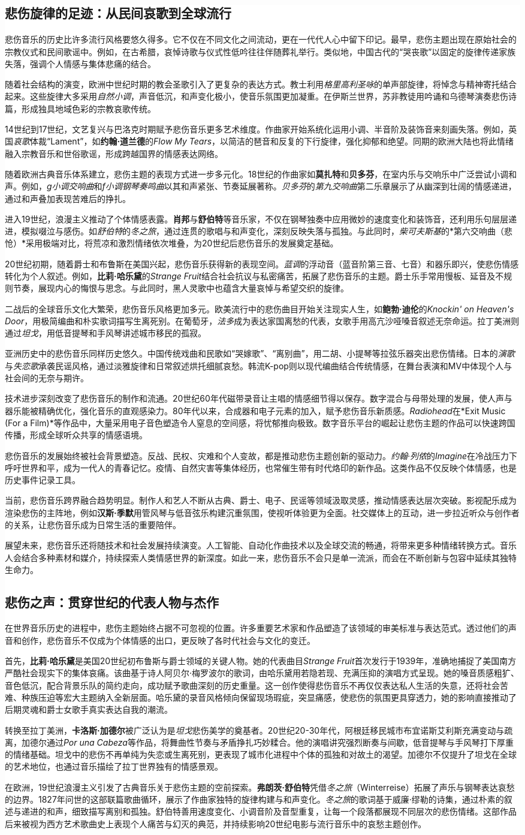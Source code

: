 ## 悲伤旋律的足迹：从民间哀歌到全球流行

悲伤音乐的历史比许多流行风格要悠久得多。它不仅在不同文化之间流动，更在一代代人心中留下印记。最早，悲伤主题出现在原始社会的宗教仪式和民间歌谣中。例如，在古希腊，哀悼诗歌与仪式性低吟往往伴随葬礼举行。类似地，中国古代的“哭丧歌”以固定的旋律传递家族失落，强调个人情感与集体悲痛的结合。

随着社会结构的演变，欧洲中世纪时期的教会圣歌引入了更复杂的表达方式。教士利用*格里高利圣咏*的单声部旋律，将悼念与精神寄托结合起来。这些旋律大多采用*自然小调*，声音低沉，和声变化极小，使音乐氛围更加凝重。在伊斯兰世界，苏非教徒用吟诵和乌德琴演奏悲伤诗篇，形成独具地域色彩的宗教哀歌传统。

14世纪到17世纪，文艺复兴与巴洛克时期赋予悲伤音乐更多艺术维度。作曲家开始系统化运用小调、半音阶及装饰音来刻画失落。例如，英国*哀歌*体裁“Lament”，如**约翰·道兰德**的*Flow
My
Tears*，以简洁的琶音和反复的下行旋律，强化抑郁和绝望。同期的欧洲大陆也将此情绪融入宗教音乐和世俗歌谣，形成跨越国界的情感表达网络。

随着欧洲古典音乐体系建立，悲伤主题的表现方式进一步多元化。18世纪的作曲家如**莫扎特**和**贝多芬**，在室内乐与交响乐中广泛尝试小调和声。例如，*g小调交响曲*和*f小调钢琴奏鸣曲*以其和声紧张、节奏延展著称。*贝多芬*的*第九交响曲*第二乐章展示了从幽深到壮阔的情感递进，通过和声叠加表现苦难后的挣扎。

进入19世纪，浪漫主义推动了个体情感表露。**肖邦**与**舒伯特**等音乐家，不仅在钢琴独奏中应用微妙的速度变化和装饰音，还利用乐句层层递进，模拟啜泣与感伤。如*舒伯特*的*冬之旅*，通过连贯的歌唱与和声变化，深刻反映失落与孤独。与此同时，*柴可夫斯基*的*第六交响曲（悲怆）*采用极端对比，将荒凉和激烈情绪依次堆叠，为20世纪后悲伤音乐的发展奠定基础。

20世纪初期，随着爵士和布鲁斯在美国兴起，悲伤音乐获得新的表现空间。*蓝调*的浮动音（蓝音阶第三音、七音）和器乐即兴，使悲伤情感转化为个人叙述。例如，**比莉·哈乐黛**的*Strange
Fruit*结合社会抗议与私密痛苦，拓展了悲伤音乐的主题。爵士乐手常用慢板、延音及不规则节奏，展现内心的悔恨与思念。与此同时，黑人灵歌中也蕴含大量哀悼与希望交织的旋律。

二战后的全球音乐文化大繁荣，悲伤音乐风格更加多元。欧美流行中的悲伤曲目开始关注现实人生，如**鲍勃·迪伦**的*Knockin'
on Heaven's
Door*，用极简编曲和朴实歌词描写生离死别。在葡萄牙，*法多*成为表达家国离愁的代表，女歌手用高亢沙哑嗓音叙述无奈命运。拉丁美洲则通过*坦戈*，用低音提琴和手风琴讲述城市移民的孤寂。

亚洲历史中的悲伤音乐同样历史悠久。中国传统戏曲和民歌如“哭嫁歌”、“离别曲”，用二胡、小提琴等拉弦乐器突出悲伤情绪。日本的*演歌*与*失恋歌*承袭民谣风格，通过淡雅旋律和日常叙述烘托细腻哀愁。韩流K-pop则以现代编曲结合传统情感，在舞台表演和MV中体现个人与社会间的无奈与期许。

技术进步深刻改变了悲伤音乐的制作和流通。20世纪60年代磁带录音让主唱的情感细节得以保存。数字混合与母带处理的发展，使人声与器乐能被精确优化，强化音乐的直观感染力。80年代以来，合成器和电子元素的加入，赋予悲伤音乐新质感。*Radiohead*在*Exit
Music (For a
Film)*等作品中，大量采用电子音色塑造令人窒息的空间感，将忧郁推向极致。数字音乐平台的崛起让悲伤主题的作品可以快速跨国传播，形成全球听众共享的情感语境。

悲伤音乐的发展始终被社会背景塑造。反战、民权、灾难和个人变故，都是推动悲伤主题创新的驱动力。*约翰·列侬*的*Imagine*在冷战压力下呼吁世界和平，成为一代人的青春记忆。疫情、自然灾害等集体经历，也常催生带有时代烙印的新作品。这类作品不仅反映个体情感，也是历史事件记录工具。

当前，悲伤音乐跨界融合趋势明显。制作人和艺人不断从古典、爵士、电子、民谣等领域汲取灵感，推动情感表达层次突破。影视配乐成为渲染悲伤的主阵地，例如**汉斯·季默**用管风琴与低音弦乐构建沉重氛围，使视听体验更为全面。社交媒体上的互动，进一步拉近听众与创作者的关系，让悲伤音乐成为日常生活的重要陪伴。

展望未来，悲伤音乐还将随技术和社会发展持续演变。人工智能、自动化作曲技术以及全球交流的畅通，将带来更多种情绪转换方式。音乐人会结合多种素材和媒介，持续探索人类情感世界的新深度。如此一来，悲伤音乐不会只是单一流派，而会在不断创新与包容中延续其独特生命力。

## 悲伤之声：贯穿世纪的代表人物与杰作

在世界音乐历史的进程中，悲伤主题始终占据不可忽视的位置。许多重要艺术家和作品塑造了该领域的审美标准与表达范式。透过他们的声音和创作，悲伤音乐不仅成为个体情感的出口，更反映了各时代社会与文化的变迁。

首先，**比莉·哈乐黛**是美国20世纪初布鲁斯与爵士领域的关键人物。她的代表曲目*Strange
Fruit*首次发行于1939年，准确地捕捉了美国南方严酷社会现实下的集体哀痛。该曲基于诗人阿贝尔·梅罗波尔的歌词，由哈乐黛用若隐若现、充满压抑的演唱方式呈现。她的嗓音质感粗犷、音色低沉，配合背景乐队的简约走向，成功赋予歌曲深刻的历史重量。这一创作使得悲伤音乐不再仅仅表达私人生活的失意，还将社会苦难、种族压迫等宏大主题纳入全新层面。哈乐黛的录音风格倾向保留现场瑕疵，突显痛感，使悲伤的氛围更具穿透力，她的影响直接推动了后期灵魂和爵士女歌手真实表达自我的潮流。

转换至拉丁美洲，**卡洛斯·加德尔**被广泛认为是*坦戈*悲伤美学的奠基者。20世纪20-30年代，阿根廷移民城市布宜诺斯艾利斯充满变动与疏离，加德尔通过*Por
una
Cabeza*等作品，将舞曲性节奏与矛盾挣扎巧妙糅合。他的演唱讲究强烈断奏与间歇，低音提琴与手风琴打下厚重的情绪基础。坦戈中的悲伤不再单纯为失恋或生离死别，更表现了城市化进程中个体的孤独和对故土的渴望。加德尔不仅提升了坦戈在全球的艺术地位，也通过音乐描绘了拉丁世界独有的情感景观。

在欧洲，19世纪浪漫主义引发了古典音乐关于悲伤主题的空前探索。**弗朗茨·舒伯特**凭借*冬之旅*（Winterreise）拓展了声乐与钢琴表达哀愁的边界。1827年问世的这部联篇歌曲循环，展示了作曲家独特的旋律构建与和声变化。*冬之旅*的歌词基于威廉·缪勒的诗集，通过朴素的叙述与递进的和声，细致描写离别和孤独。舒伯特善用速度变化、小调音阶及音型重复，让每一个段落都展现不同层次的悲伤情绪。这部作品后来被视为西方艺术歌曲史上表现个人痛苦与幻灭的典范，并持续影响20世纪电影与流行音乐中的哀愁主题创作。

